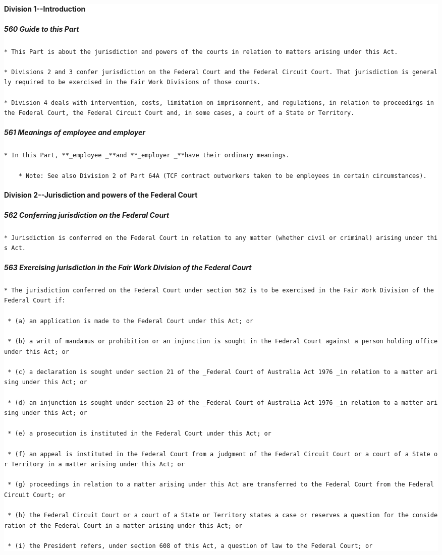#### Division 1--Introduction

##### 560  Guide to this Part

    * This Part is about the jurisdiction and powers of the courts in relation to matters arising under this Act.

    * Divisions 2 and 3 confer jurisdiction on the Federal Court and the Federal Circuit Court. That jurisdiction is generally required to be exercised in the Fair Work Divisions of those courts.

    * Division 4 deals with intervention, costs, limitation on imprisonment, and regulations, in relation to proceedings in the Federal Court, the Federal Circuit Court and, in some cases, a court of a State or Territory.

##### 561  Meanings of employee and employer

    * In this Part, **_employee _**and **_employer _**have their ordinary meanings.

        * Note: See also Division 2 of Part 64A (TCF contract outworkers taken to be employees in certain circumstances).

#### Division 2--Jurisdiction and powers of the Federal Court

##### 562  Conferring jurisdiction on the Federal Court

    * Jurisdiction is conferred on the Federal Court in relation to any matter (whether civil or criminal) arising under this Act.

##### 563  Exercising jurisdiction in the Fair Work Division of the Federal Court

    * The jurisdiction conferred on the Federal Court under section 562 is to be exercised in the Fair Work Division of the Federal Court if: 

     * (a) an application is made to the Federal Court under this Act; or

     * (b) a writ of mandamus or prohibition or an injunction is sought in the Federal Court against a person holding office under this Act; or

     * (c) a declaration is sought under section 21 of the _Federal Court of Australia Act 1976 _in relation to a matter arising under this Act; or

     * (d) an injunction is sought under section 23 of the _Federal Court of Australia Act 1976 _in relation to a matter arising under this Act; or

     * (e) a prosecution is instituted in the Federal Court under this Act; or

     * (f) an appeal is instituted in the Federal Court from a judgment of the Federal Circuit Court or a court of a State or Territory in a matter arising under this Act; or

     * (g) proceedings in relation to a matter arising under this Act are transferred to the Federal Court from the Federal Circuit Court; or

     * (h) the Federal Circuit Court or a court of a State or Territory states a case or reserves a question for the consideration of the Federal Court in a matter arising under this Act; or

     * (i) the President refers, under section 608 of this Act, a question of law to the Federal Court; or
